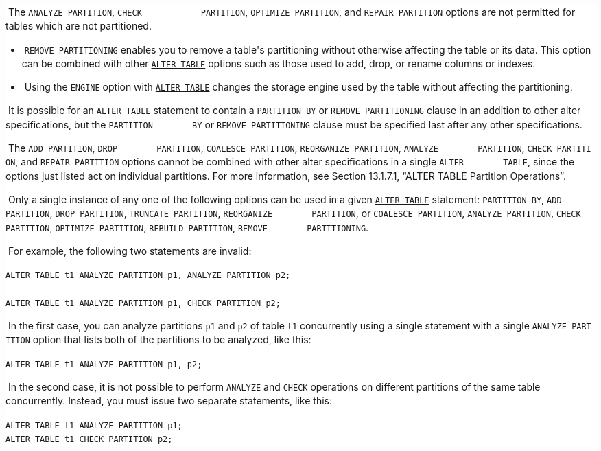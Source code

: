   ​            The `ANALYZE PARTITION`, `CHECK            PARTITION`, `OPTIMIZE PARTITION`,            and `REPAIR PARTITION` options are not            permitted for tables which are not partitioned.          

- ​            `REMOVE PARTITIONING` enables you to remove            a table's partitioning without otherwise affecting the table            or its data. This option can be combined with other            [`ALTER TABLE`](file:///F:/Tech_doc/Mysql/refman-5.5-en.html-chapter/sql-syntax.html#alter-table) options such as            those used to add, drop, or rename columns or indexes.          

- ​            Using the `ENGINE` option with            [`ALTER TABLE`](file:///F:/Tech_doc/Mysql/refman-5.5-en.html-chapter/sql-syntax.html#alter-table) changes the            storage engine used by the table without affecting the            partitioning.

​        It is possible for an [`ALTER TABLE`](file:///F:/Tech_doc/Mysql/refman-5.5-en.html-chapter/sql-syntax.html#alter-table)        statement to contain a `PARTITION BY` or        `REMOVE PARTITIONING` clause in an addition to        other alter specifications, but the `PARTITION        BY` or `REMOVE PARTITIONING` clause        must be specified last after any other specifications.      

​        The `ADD PARTITION`, `DROP        PARTITION`, `COALESCE PARTITION`,        `REORGANIZE PARTITION`, `ANALYZE        PARTITION`, `CHECK PARTITION`, and        `REPAIR PARTITION` options cannot be combined        with other alter specifications in a single `ALTER        TABLE`, since the options just listed act on individual        partitions. For more information, see        [Section 13.1.7.1, “ALTER TABLE Partition Operations”](file:///F:/Tech_doc/Mysql/refman-5.5-en.html-chapter/sql-syntax.html#alter-table-partition-operations).      

​        Only a single instance of any one of the following options can        be used in a given [`ALTER TABLE`](file:///F:/Tech_doc/Mysql/refman-5.5-en.html-chapter/sql-syntax.html#alter-table)        statement: `PARTITION BY`, `ADD        PARTITION`, `DROP PARTITION`,        `TRUNCATE PARTITION`, `REORGANIZE        PARTITION`, or `COALESCE PARTITION`,        `ANALYZE PARTITION`, `CHECK        PARTITION`, `OPTIMIZE PARTITION`,        `REBUILD PARTITION`, `REMOVE        PARTITIONING`.      

​        For example, the following two statements are invalid:      

```
ALTER TABLE t1 ANALYZE PARTITION p1, ANALYZE PARTITION p2;

ALTER TABLE t1 ANALYZE PARTITION p1, CHECK PARTITION p2;

```

​        In the first case, you can analyze partitions        `p1` and `p2` of table        `t1` concurrently using a single statement with        a single `ANALYZE PARTITION` option that lists        both of the partitions to be analyzed, like this:      

```
ALTER TABLE t1 ANALYZE PARTITION p1, p2;

```

​        In the second case, it is not possible to perform        `ANALYZE` and `CHECK`        operations on different partitions of the same table        concurrently. Instead, you must issue two separate statements,        like this:      

```
ALTER TABLE t1 ANALYZE PARTITION p1;
ALTER TABLE t1 CHECK PARTITION p2;

```
